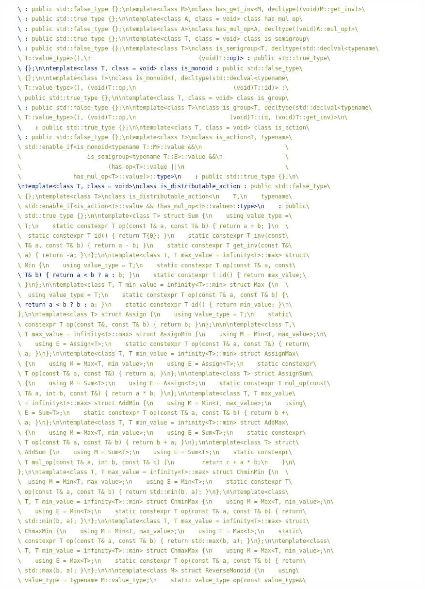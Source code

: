 ```yaml
    \ : public std::false_type {};\ntemplate<class M>\nclass has_get_inv<M, decltype((void)M::get_inv)>\
    \ : public std::true_type {};\n\ntemplate<class A, class = void> class has_mul_op\
    \ : public std::false_type {};\ntemplate<class A>\nclass has_mul_op<A, decltype((void)A::mul_op)>\
    \ : public std::true_type {};\n\ntemplate<class T, class = void> class is_semigroup\
    \ : public std::false_type {};\ntemplate<class T>\nclass is_semigroup<T, decltype(std::declval<typename\
    \ T::value_type>(),\n                               (void)T::op)> : public std::true_type\
    \ {};\n\ntemplate<class T, class = void> class is_monoid : public std::false_type\
    \ {};\n\ntemplate<class T>\nclass is_monoid<T, decltype(std::declval<typename\
    \ T::value_type>(), (void)T::op,\n                            (void)T::id)> :\
    \ public std::true_type {};\n\ntemplate<class T, class = void> class is_group\
    \ : public std::false_type {};\n\ntemplate<class T>\nclass is_group<T, decltype(std::declval<typename\
    \ T::value_type>(), (void)T::op,\n                           (void)T::id, (void)T::get_inv)>\n\
    \    : public std::true_type {};\n\ntemplate<class T, class = void> class is_action\
    \ : public std::false_type {};\ntemplate<class T>\nclass is_action<T, typename\
    \ std::enable_if<is_monoid<typename T::M>::value &&\n                        \
    \                   is_semigroup<typename T::E>::value &&\n                  \
    \                         (has_op<T>::value ||\n                             \
    \               has_mul_op<T>::value)>::type>\n    : public std::true_type {};\n\
    \ntemplate<class T, class = void>\nclass is_distributable_action : public std::false_type\
    \ {};\ntemplate<class T>\nclass is_distributable_action<\n    T,\n    typename\
    \ std::enable_if<is_action<T>::value && !has_mul_op<T>::value>::type>\n    : public\
    \ std::true_type {};\n\ntemplate<class T> struct Sum {\n    using value_type =\
    \ T;\n    static constexpr T op(const T& a, const T& b) { return a + b; }\n  \
    \  static constexpr T id() { return T{0}; }\n    static constexpr T inv(const\
    \ T& a, const T& b) { return a - b; }\n    static constexpr T get_inv(const T&\
    \ a) { return -a; }\n};\n\ntemplate<class T, T max_value = infinity<T>::max> struct\
    \ Min {\n    using value_type = T;\n    static constexpr T op(const T& a, const\
    \ T& b) { return a < b ? a : b; }\n    static constexpr T id() { return max_value;\
    \ }\n};\n\ntemplate<class T, T min_value = infinity<T>::min> struct Max {\n  \
    \  using value_type = T;\n    static constexpr T op(const T& a, const T& b) {\
    \ return a < b ? b : a; }\n    static constexpr T id() { return min_value; }\n\
    };\n\ntemplate<class T> struct Assign {\n    using value_type = T;\n    static\
    \ constexpr T op(const T&, const T& b) { return b; }\n};\n\n\ntemplate<class T,\
    \ T max_value = infinity<T>::max> struct AssignMin {\n    using M = Min<T, max_value>;\n\
    \    using E = Assign<T>;\n    static constexpr T op(const T& a, const T&) { return\
    \ a; }\n};\n\ntemplate<class T, T min_value = infinity<T>::min> struct AssignMax\
    \ {\n    using M = Max<T, min_value>;\n    using E = Assign<T>;\n    static constexpr\
    \ T op(const T& a, const T&) { return a; }\n};\n\ntemplate<class T> struct AssignSum\
    \ {\n    using M = Sum<T>;\n    using E = Assign<T>;\n    static constexpr T mul_op(const\
    \ T& a, int b, const T&) { return a * b; }\n};\n\ntemplate<class T, T max_value\
    \ = infinity<T>::max> struct AddMin {\n    using M = Min<T, max_value>;\n    using\
    \ E = Sum<T>;\n    static constexpr T op(const T& a, const T& b) { return b +\
    \ a; }\n};\n\ntemplate<class T, T min_value = infinity<T>::min> struct AddMax\
    \ {\n    using M = Max<T, min_value>;\n    using E = Sum<T>;\n    static constexpr\
    \ T op(const T& a, const T& b) { return b + a; }\n};\n\ntemplate<class T> struct\
    \ AddSum {\n    using M = Sum<T>;\n    using E = Sum<T>;\n    static constexpr\
    \ T mul_op(const T& a, int b, const T& c) {\n        return c + a * b;\n    }\n\
    };\n\ntemplate<class T, T max_value = infinity<T>::max> struct ChminMin {\n  \
    \  using M = Min<T, max_value>;\n    using E = Min<T>;\n    static constexpr T\
    \ op(const T& a, const T& b) { return std::min(b, a); }\n};\n\ntemplate<class\
    \ T, T min_value = infinity<T>::min> struct ChminMax {\n    using M = Max<T, min_value>;\n\
    \    using E = Min<T>;\n    static constexpr T op(const T& a, const T& b) { return\
    \ std::min(b, a); }\n};\n\ntemplate<class T, T max_value = infinity<T>::max> struct\
    \ ChmaxMin {\n    using M = Min<T, max_value>;\n    using E = Max<T>;\n    static\
    \ constexpr T op(const T& a, const T& b) { return std::max(b, a); }\n};\n\ntemplate<class\
    \ T, T min_value = infinity<T>::min> struct ChmaxMax {\n    using M = Max<T, min_value>;\n\
    \    using E = Max<T>;\n    static constexpr T op(const T& a, const T& b) { return\
    \ std::max(b, a); }\n};\n\n\ntemplate<class M> struct ReverseMonoid {\n    using\
    \ value_type = typename M::value_type;\n    static value_type op(const value_type&\
```